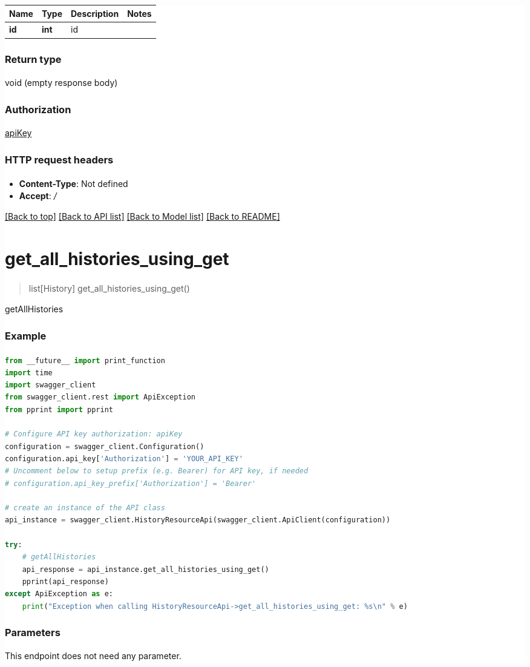 Name | Type | Description  | Notes
------------- | ------------- | ------------- | -------------
 **id** | **int**| id | 

### Return type

void (empty response body)

### Authorization

[apiKey](../README.md#apiKey)

### HTTP request headers

 - **Content-Type**: Not defined
 - **Accept**: */*

[[Back to top]](#) [[Back to API list]](../README.md#documentation-for-api-endpoints) [[Back to Model list]](../README.md#documentation-for-models) [[Back to README]](../README.md)

# **get_all_histories_using_get**
> list[History] get_all_histories_using_get()

getAllHistories

### Example
```python
from __future__ import print_function
import time
import swagger_client
from swagger_client.rest import ApiException
from pprint import pprint

# Configure API key authorization: apiKey
configuration = swagger_client.Configuration()
configuration.api_key['Authorization'] = 'YOUR_API_KEY'
# Uncomment below to setup prefix (e.g. Bearer) for API key, if needed
# configuration.api_key_prefix['Authorization'] = 'Bearer'

# create an instance of the API class
api_instance = swagger_client.HistoryResourceApi(swagger_client.ApiClient(configuration))

try:
    # getAllHistories
    api_response = api_instance.get_all_histories_using_get()
    pprint(api_response)
except ApiException as e:
    print("Exception when calling HistoryResourceApi->get_all_histories_using_get: %s\n" % e)
```

### Parameters
This endpoint does not need any parameter.
